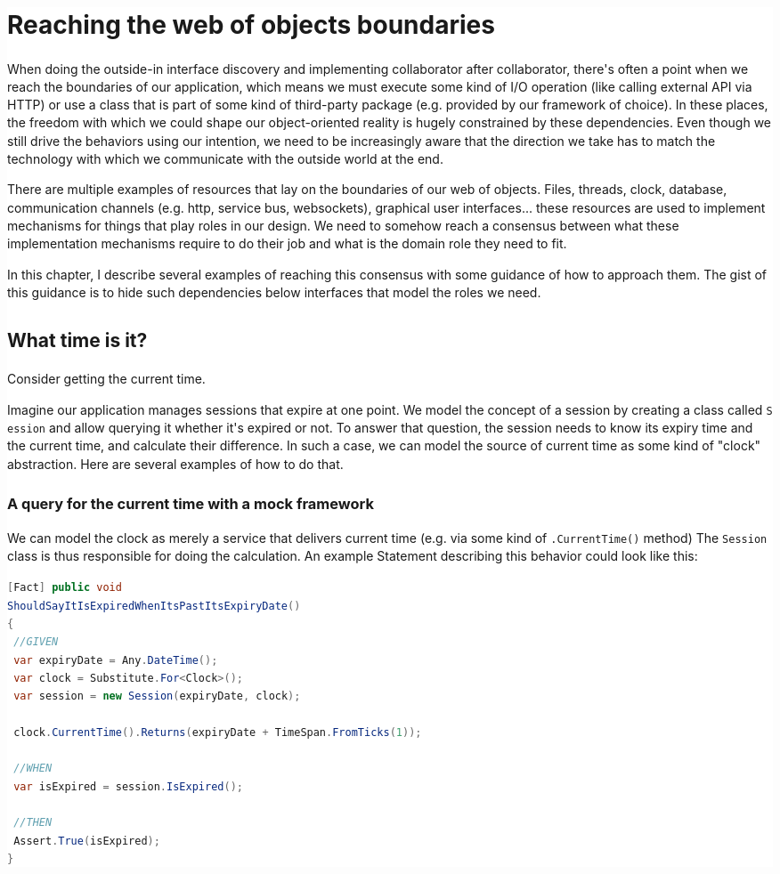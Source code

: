 # Reaching the web of objects boundaries

When doing the outside-in interface discovery and implementing collaborator after collaborator, there's often a point when we reach the boundaries of our application, which means we must execute some kind of I/O operation (like calling external API via HTTP) or use a class that is part of some kind of third-party package (e.g. provided by our framework of choice). In these places, the freedom with which we could shape our object-oriented reality is hugely constrained by these dependencies. Even though we still drive the behaviors using our intention, we need to be increasingly aware that the direction we take has to match the technology with which we communicate with the outside world at the end.

There are multiple examples of resources that lay on the boundaries of our web of objects. Files, threads, clock, database, communication channels (e.g. http, service bus, websockets), graphical user interfaces... these resources are used to implement mechanisms for things that play roles in our design. We need to somehow reach a consensus between what these implementation mechanisms require to do their job and what is the domain role they need to fit.

In this chapter, I describe several examples of reaching this consensus with some guidance of how to approach them. The gist of this guidance is to hide such dependencies below interfaces that model the roles we need.

## What time is it?

Consider getting the current time.

Imagine our application manages sessions that expire at one point. We model the concept of a session by creating a class called `Session` and allow querying it whether it's expired or not. To answer that question, the session needs to know its expiry time and the current time, and calculate their difference. In such a case, we can model the source of current time as some kind of "clock" abstraction. Here are several examples of how to do that.

### A query for the current time with a mock framework

We can model the clock as merely a service that delivers current time (e.g. via some kind of `.CurrentTime()` method) The `Session` class is thus responsible for doing the calculation. An example Statement describing this behavior could look like this:

```csharp
[Fact] public void
ShouldSayItIsExpiredWhenItsPastItsExpiryDate()
{
 //GIVEN
 var expiryDate = Any.DateTime();
 var clock = Substitute.For<Clock>();
 var session = new Session(expiryDate, clock);

 clock.CurrentTime().Returns(expiryDate + TimeSpan.FromTicks(1));
 
 //WHEN
 var isExpired = session.IsExpired();

 //THEN
 Assert.True(isExpired);
}
```

